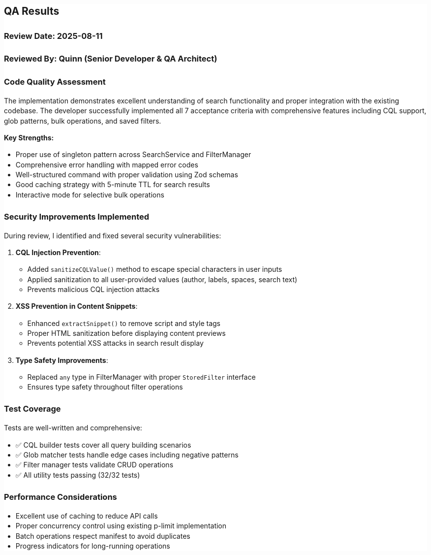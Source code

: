 ## QA Results

### Review Date: 2025-08-11

### Reviewed By: Quinn (Senior Developer & QA Architect)

### Code Quality Assessment

The implementation demonstrates excellent understanding of search functionality and proper integration with the existing codebase. The developer successfully implemented all 7 acceptance criteria with comprehensive features including CQL support, glob patterns, bulk operations, and saved filters.

**Key Strengths:**
- Proper use of singleton pattern across SearchService and FilterManager
- Comprehensive error handling with mapped error codes
- Well-structured command with proper validation using Zod schemas
- Good caching strategy with 5-minute TTL for search results
- Interactive mode for selective bulk operations

### Security Improvements Implemented

During review, I identified and fixed several security vulnerabilities:

1. **CQL Injection Prevention**: 
   - Added `sanitizeCQLValue()` method to escape special characters in user inputs
   - Applied sanitization to all user-provided values (author, labels, spaces, search text)
   - Prevents malicious CQL injection attacks

2. **XSS Prevention in Content Snippets**:
   - Enhanced `extractSnippet()` to remove script and style tags
   - Proper HTML sanitization before displaying content previews
   - Prevents potential XSS attacks in search result display

3. **Type Safety Improvements**:
   - Replaced `any` type in FilterManager with proper `StoredFilter` interface
   - Ensures type safety throughout filter operations

### Test Coverage

Tests are well-written and comprehensive:
- ✅ CQL builder tests cover all query building scenarios
- ✅ Glob matcher tests handle edge cases including negative patterns
- ✅ Filter manager tests validate CRUD operations
- ✅ All utility tests passing (32/32 tests)

### Performance Considerations

- Excellent use of caching to reduce API calls
- Proper concurrency control using existing p-limit implementation
- Batch operations respect manifest to avoid duplicates
- Progress indicators for long-running operations
